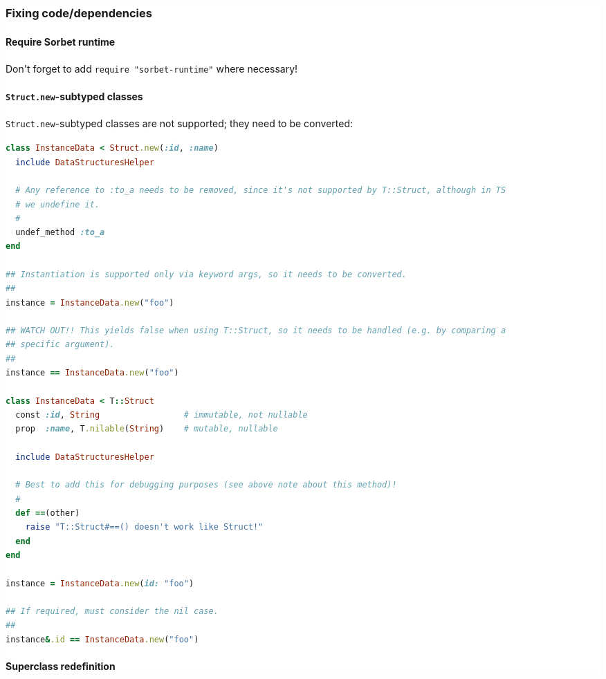 ### Fixing code/dependencies

#### Require Sorbet runtime

Don't forget to add `require "sorbet-runtime"` where necessary!

#### `Struct.new`-subtyped classes

`Struct.new`-subtyped classes are not supported; they need to be converted:

```rb
class InstanceData < Struct.new(:id, :name)
  include DataStructuresHelper

  # Any reference to :to_a needs to be removed, since it's not supported by T::Struct, although in TS
  # we undefine it.
  #
  undef_method :to_a
end

## Instantiation is supported only via keyword args, so it needs to be converted.
##
instance = InstanceData.new("foo")

## WATCH OUT!! This yields false when using T::Struct, so it needs to be handled (e.g. by comparing a
## specific argument).
##
instance == InstanceData.new("foo")

class InstanceData < T::Struct
  const :id, String                 # immutable, not nullable
  prop  :name, T.nilable(String)    # mutable, nullable

  include DataStructuresHelper

  # Best to add this for debugging purposes (see above note about this method)!
  #
  def ==(other)
    raise "T::Struct#==() doesn't work like Struct!"
  end
end

instance = InstanceData.new(id: "foo")

## If required, must consider the nil case.
##
instance&.id == InstanceData.new("foo")
```

#### Superclass redefinition
